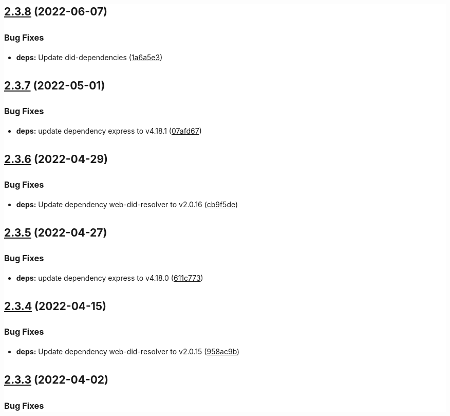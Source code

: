 ## [2.3.8](https://github.com/uport-project/uport-did-driver/compare/2.3.7...2.3.8) (2022-06-07)


### Bug Fixes

* **deps:** Update did-dependencies ([1a6a5e3](https://github.com/uport-project/uport-did-driver/commit/1a6a5e35c6914434c0ff9876741c4740246c2230))

## [2.3.7](https://github.com/uport-project/uport-did-driver/compare/2.3.6...2.3.7) (2022-05-01)


### Bug Fixes

* **deps:** update dependency express to v4.18.1 ([07afd67](https://github.com/uport-project/uport-did-driver/commit/07afd67c7a3279fd3f0f4031425879b160f3e436))

## [2.3.6](https://github.com/uport-project/uport-did-driver/compare/2.3.5...2.3.6) (2022-04-29)


### Bug Fixes

* **deps:** Update dependency web-did-resolver to v2.0.16 ([cb9f5de](https://github.com/uport-project/uport-did-driver/commit/cb9f5def8682fde7dec20c61adabbb59db448213))

## [2.3.5](https://github.com/uport-project/uport-did-driver/compare/2.3.4...2.3.5) (2022-04-27)


### Bug Fixes

* **deps:** update dependency express to v4.18.0 ([611c773](https://github.com/uport-project/uport-did-driver/commit/611c7730a4e14547110b7fcf2e1605d4bfb8c7bb))

## [2.3.4](https://github.com/uport-project/uport-did-driver/compare/2.3.3...2.3.4) (2022-04-15)


### Bug Fixes

* **deps:** Update dependency web-did-resolver to v2.0.15 ([958ac9b](https://github.com/uport-project/uport-did-driver/commit/958ac9bc7962a7b3a6b083399fb8d535bde9a060))

## [2.3.3](https://github.com/uport-project/uport-did-driver/compare/2.3.2...2.3.3) (2022-04-02)


### Bug Fixes
